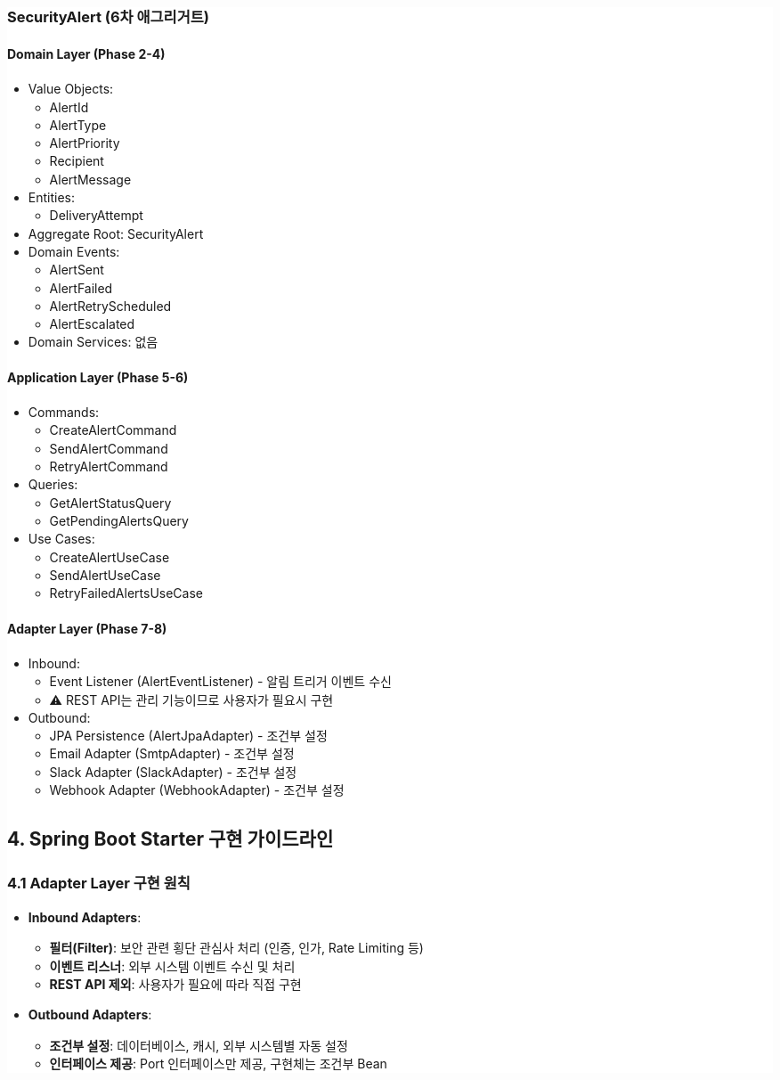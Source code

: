 ### SecurityAlert (6차 애그리거트)
#### Domain Layer (Phase 2-4)
- Value Objects:
  - AlertId
  - AlertType
  - AlertPriority
  - Recipient
  - AlertMessage
- Entities:
  - DeliveryAttempt
- Aggregate Root: SecurityAlert
- Domain Events:
  - AlertSent
  - AlertFailed
  - AlertRetryScheduled
  - AlertEscalated
- Domain Services: 없음

#### Application Layer (Phase 5-6)
- Commands:
  - CreateAlertCommand
  - SendAlertCommand
  - RetryAlertCommand
- Queries:
  - GetAlertStatusQuery
  - GetPendingAlertsQuery
- Use Cases:
  - CreateAlertUseCase
  - SendAlertUseCase
  - RetryFailedAlertsUseCase

#### Adapter Layer (Phase 7-8)
- Inbound:
  - Event Listener (AlertEventListener) - 알림 트리거 이벤트 수신
  - ⚠️ REST API는 관리 기능이므로 사용자가 필요시 구현
- Outbound:
  - JPA Persistence (AlertJpaAdapter) - 조건부 설정
  - Email Adapter (SmtpAdapter) - 조건부 설정
  - Slack Adapter (SlackAdapter) - 조건부 설정  
  - Webhook Adapter (WebhookAdapter) - 조건부 설정

## 4. Spring Boot Starter 구현 가이드라인

### 4.1 Adapter Layer 구현 원칙
- **Inbound Adapters**:
  - **필터(Filter)**: 보안 관련 횡단 관심사 처리 (인증, 인가, Rate Limiting 등)
  - **이벤트 리스너**: 외부 시스템 이벤트 수신 및 처리
  - **REST API 제외**: 사용자가 필요에 따라 직접 구현
  
- **Outbound Adapters**:
  - **조건부 설정**: 데이터베이스, 캐시, 외부 시스템별 자동 설정
  - **인터페이스 제공**: Port 인터페이스만 제공, 구현체는 조건부 Bean
